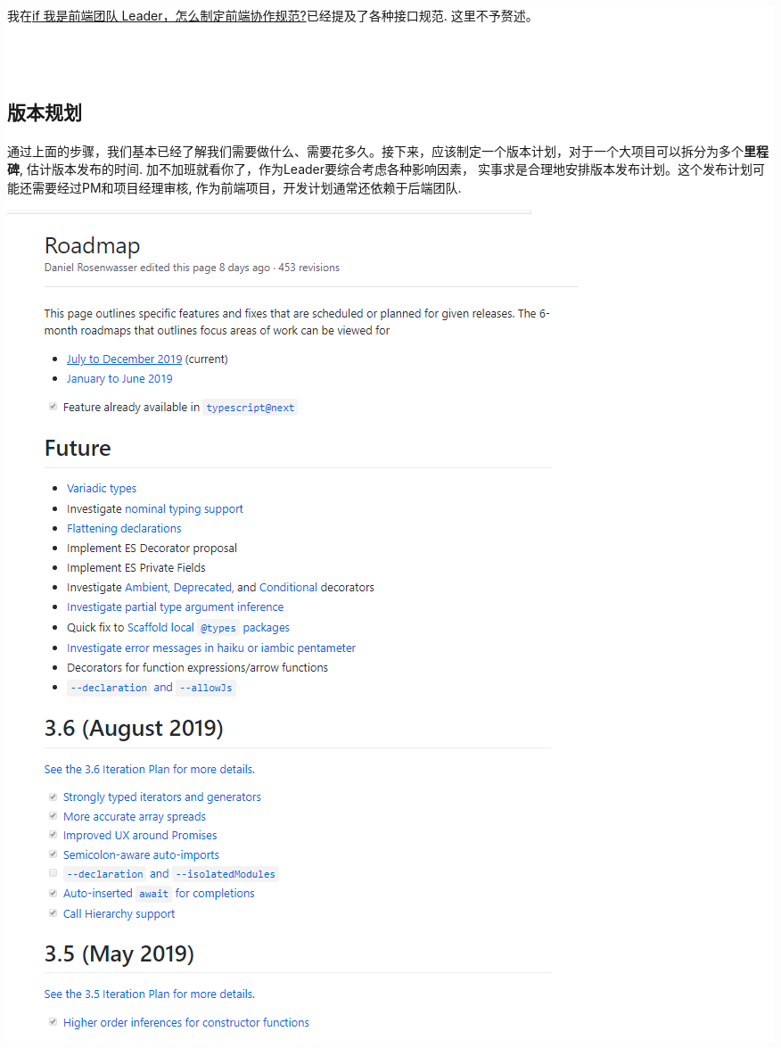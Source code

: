 我在[if 我是前端团队 Leader，怎么制定前端协作规范?](https://juejin.im/post/5d3a7134f265da1b5d57f1ed#heading-45)已经提及了各种接口规范. 这里不予赘述。

<br>
<br>

## 版本规划

通过上面的步骤，我们基本已经了解我们需要做什么、需要花多久。接下来，应该制定一个版本计划，对于一个大项目可以拆分为多个**里程碑**, 估计版本发布的时间. 加不加班就看你了，作为Leader要综合考虑各种影响因素， 实事求是合理地安排版本发布计划。这个发布计划可能还需要经过PM和项目经理审核, 作为前端项目，开发计划通常还依赖于后端团队.

![](/images/fe-design/roadmap.png)
